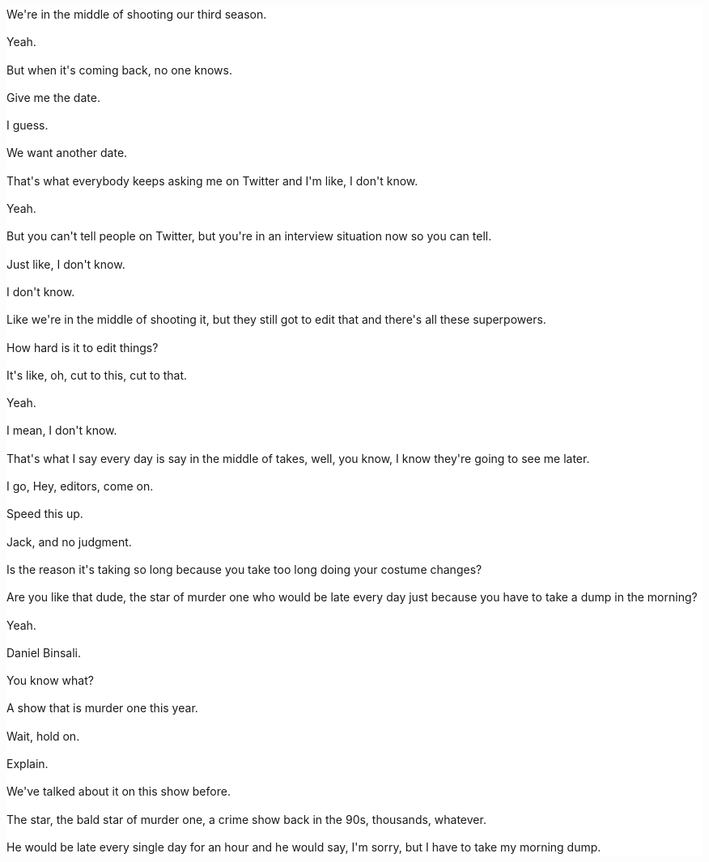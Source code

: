 We're in the middle of shooting our third season.

Yeah.

But when it's coming back, no one knows.

Give me the date.

I guess.

We want another date.

That's what everybody keeps asking me on Twitter and I'm like, I don't know.

Yeah.

But you can't tell people on Twitter, but you're in an interview situation now so you can tell.

Just like, I don't know.

I don't know.

Like we're in the middle of shooting it, but they still got to edit that and there's all these superpowers.

How hard is it to edit things?

It's like, oh, cut to this, cut to that.

Yeah.

I mean, I don't know.

That's what I say every day is say in the middle of takes, well, you know, I know they're going to see me later.

I go, Hey, editors, come on.

Speed this up.

Jack, and no judgment.

Is the reason it's taking so long because you take too long doing your costume changes?

Are you like that dude, the star of murder one who would be late every day just because you have to take a dump in the morning?

Yeah.

Daniel Binsali.

You know what?

A show that is murder one this year.

Wait, hold on.

Explain.

We've talked about it on this show before.

The star, the bald star of murder one, a crime show back in the 90s, thousands, whatever.

He would be late every single day for an hour and he would say, I'm sorry, but I have to take my morning dump.
